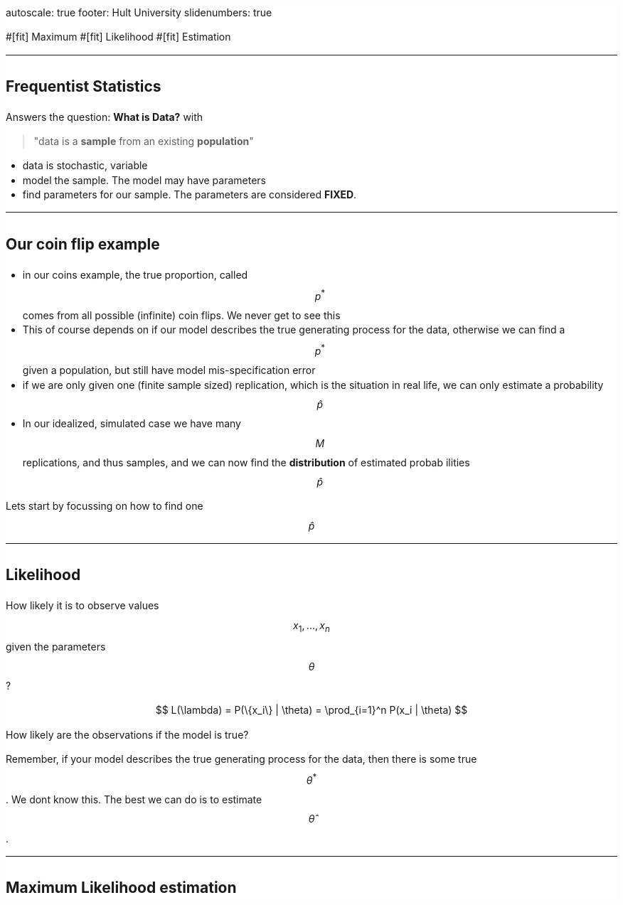 autoscale: true
footer: Hult University
slidenumbers: true

#[fit] Maximum
#[fit] Likelihood
#[fit] Estimation

---

## Frequentist Statistics

Answers the question: **What is Data?** with

>"data is a **sample** from an existing **population**"

- data is stochastic, variable
- model the sample. The model may have parameters
- find parameters for our sample. The parameters are considered **FIXED**.

---

## Our coin flip example

- in our coins example, the true proportion, called $$p^{*}$$ comes from all possible (infinite) coin flips. We never get to see this
- This of course depends on if our model describes the true generating process for the data, otherwise we can find a $$p^{*}$$ given a population,
 but still have model mis-specification error
- if we are only given one (finite sample sized) replication, which is the situation in real life, we can only estimate a probability $${\hat p}$$
- In our idealized, simulated case we have many $$M$$ replications, and thus samples, and we can now find the **distribution** of estimated probab
ilities $${\hat p}$$

Lets start by focussing on how to find one $${\hat p}$$

---

## Likelihood

How likely it is to observe values $$x_1,...,x_n$$ given the parameters $$\theta$$?

$$
L(\lambda) = P(\{x_i\} | \theta) = \prod_{i=1}^n P(x_i | \theta)
$$

How likely are the observations if the model is true?

Remember, if your model describes the true generating process for the data, then there is some true $$\theta^*$$. We dont know this. The best we can do is to estimate $$\hat{\theta}$$.

---

## Maximum Likelihood estimation


[^1]: (from Shalizi)